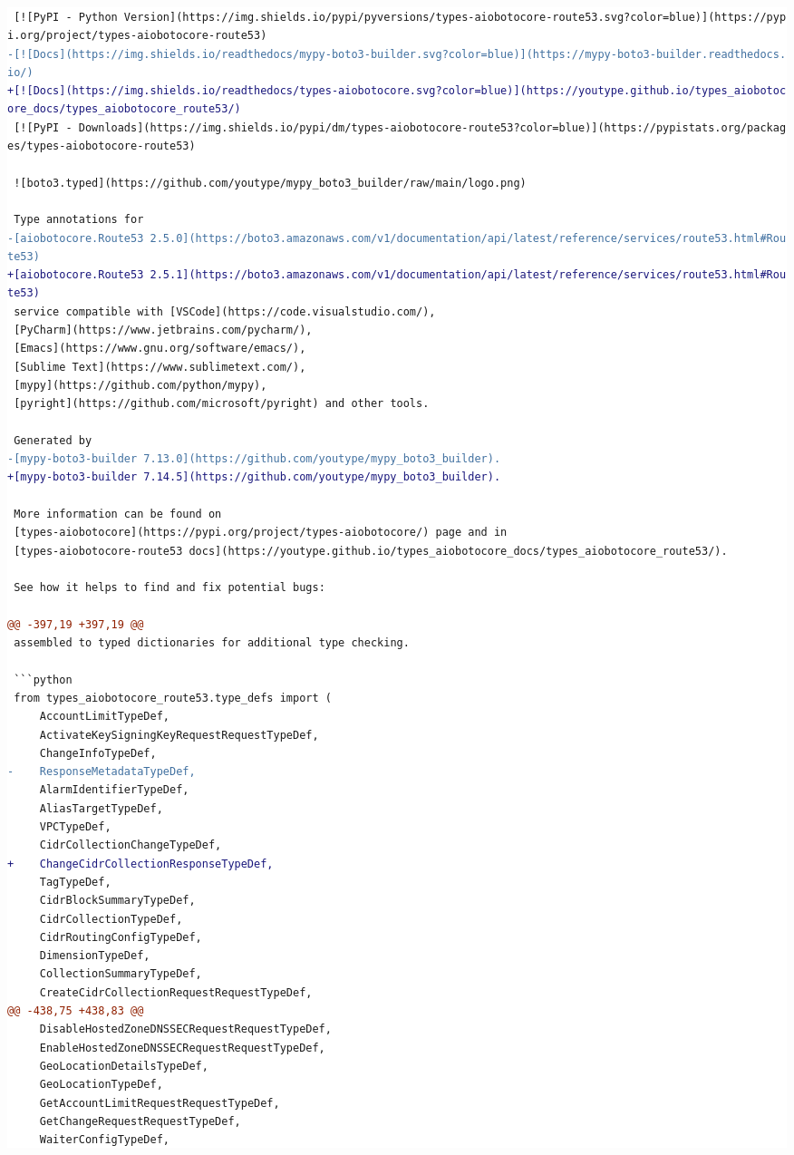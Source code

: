 ```diff
 [![PyPI - Python Version](https://img.shields.io/pypi/pyversions/types-aiobotocore-route53.svg?color=blue)](https://pypi.org/project/types-aiobotocore-route53)
-[![Docs](https://img.shields.io/readthedocs/mypy-boto3-builder.svg?color=blue)](https://mypy-boto3-builder.readthedocs.io/)
+[![Docs](https://img.shields.io/readthedocs/types-aiobotocore.svg?color=blue)](https://youtype.github.io/types_aiobotocore_docs/types_aiobotocore_route53/)
 [![PyPI - Downloads](https://img.shields.io/pypi/dm/types-aiobotocore-route53?color=blue)](https://pypistats.org/packages/types-aiobotocore-route53)
 
 ![boto3.typed](https://github.com/youtype/mypy_boto3_builder/raw/main/logo.png)
 
 Type annotations for
-[aiobotocore.Route53 2.5.0](https://boto3.amazonaws.com/v1/documentation/api/latest/reference/services/route53.html#Route53)
+[aiobotocore.Route53 2.5.1](https://boto3.amazonaws.com/v1/documentation/api/latest/reference/services/route53.html#Route53)
 service compatible with [VSCode](https://code.visualstudio.com/),
 [PyCharm](https://www.jetbrains.com/pycharm/),
 [Emacs](https://www.gnu.org/software/emacs/),
 [Sublime Text](https://www.sublimetext.com/),
 [mypy](https://github.com/python/mypy),
 [pyright](https://github.com/microsoft/pyright) and other tools.
 
 Generated by
-[mypy-boto3-builder 7.13.0](https://github.com/youtype/mypy_boto3_builder).
+[mypy-boto3-builder 7.14.5](https://github.com/youtype/mypy_boto3_builder).
 
 More information can be found on
 [types-aiobotocore](https://pypi.org/project/types-aiobotocore/) page and in
 [types-aiobotocore-route53 docs](https://youtype.github.io/types_aiobotocore_docs/types_aiobotocore_route53/).
 
 See how it helps to find and fix potential bugs:
 
@@ -397,19 +397,19 @@
 assembled to typed dictionaries for additional type checking.
 
 ```python
 from types_aiobotocore_route53.type_defs import (
     AccountLimitTypeDef,
     ActivateKeySigningKeyRequestRequestTypeDef,
     ChangeInfoTypeDef,
-    ResponseMetadataTypeDef,
     AlarmIdentifierTypeDef,
     AliasTargetTypeDef,
     VPCTypeDef,
     CidrCollectionChangeTypeDef,
+    ChangeCidrCollectionResponseTypeDef,
     TagTypeDef,
     CidrBlockSummaryTypeDef,
     CidrCollectionTypeDef,
     CidrRoutingConfigTypeDef,
     DimensionTypeDef,
     CollectionSummaryTypeDef,
     CreateCidrCollectionRequestRequestTypeDef,
@@ -438,75 +438,83 @@
     DisableHostedZoneDNSSECRequestRequestTypeDef,
     EnableHostedZoneDNSSECRequestRequestTypeDef,
     GeoLocationDetailsTypeDef,
     GeoLocationTypeDef,
     GetAccountLimitRequestRequestTypeDef,
     GetChangeRequestRequestTypeDef,
     WaiterConfigTypeDef,
```
